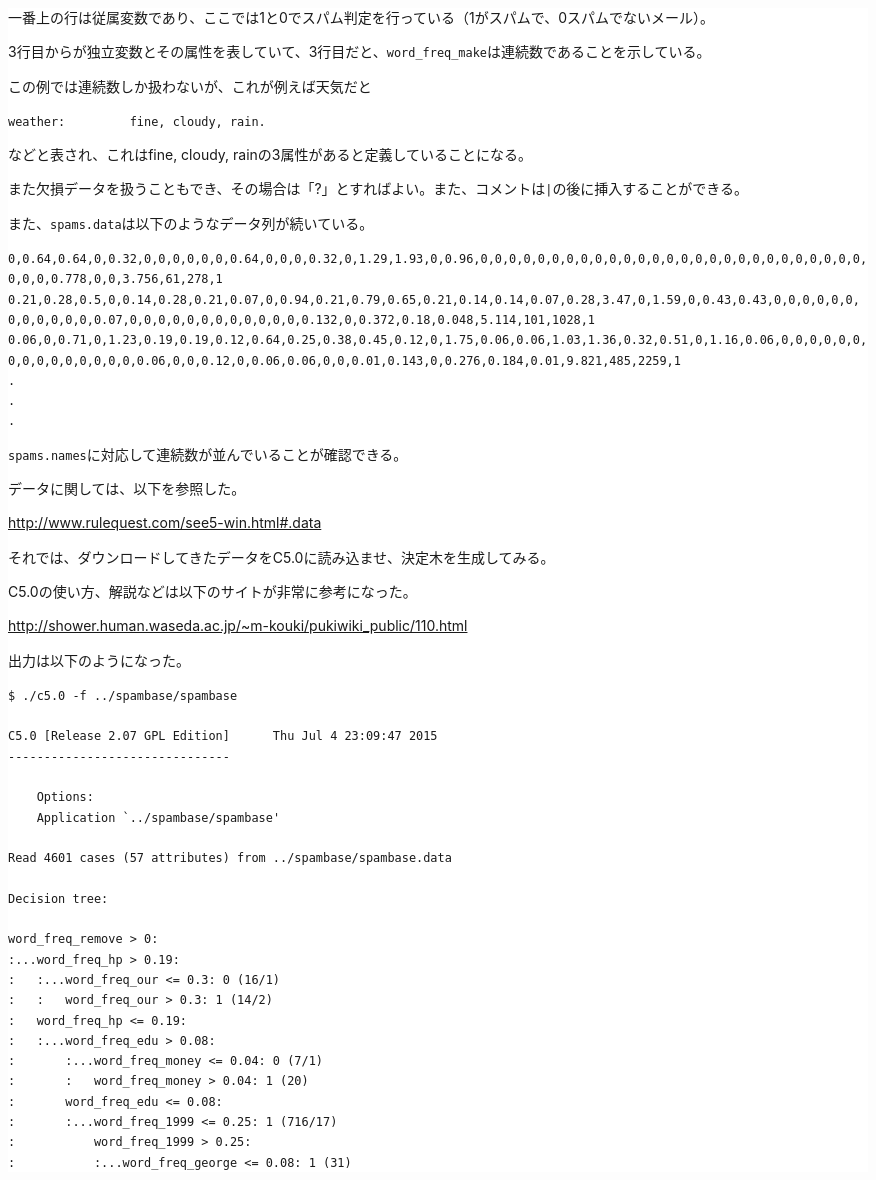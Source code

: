一番上の行は従属変数であり、ここでは1と0でスパム判定を行っている（1がスパムで、0スパムでないメール）。

3行目からが独立変数とその属性を表していて、3行目だと、`word_freq_make`は連続数であることを示している。

この例では連続数しか扱わないが、これが例えば天気だと

```
weather:         fine, cloudy, rain.
```

などと表され、これはfine, cloudy, rainの3属性があると定義していることになる。

また欠損データを扱うこともでき、その場合は「?」とすればよい。また、コメントは`|`の後に挿入することができる。



また、`spams.data`は以下のようなデータ列が続いている。

```
0,0.64,0.64,0,0.32,0,0,0,0,0,0,0.64,0,0,0,0.32,0,1.29,1.93,0,0.96,0,0,0,0,0,0,0,0,0,0,0,0,0,0,0,0,0,0,0,0,0,0,0,0,0,0,0,0,0,0,0.778,0,0,3.756,61,278,1
0.21,0.28,0.5,0,0.14,0.28,0.21,0.07,0,0.94,0.21,0.79,0.65,0.21,0.14,0.14,0.07,0.28,3.47,0,1.59,0,0.43,0.43,0,0,0,0,0,0,0,0,0,0,0,0,0.07,0,0,0,0,0,0,0,0,0,0,0,0,0.132,0,0.372,0.18,0.048,5.114,101,1028,1
0.06,0,0.71,0,1.23,0.19,0.19,0.12,0.64,0.25,0.38,0.45,0.12,0,1.75,0.06,0.06,1.03,1.36,0.32,0.51,0,1.16,0.06,0,0,0,0,0,0,0,0,0,0,0,0,0,0,0,0.06,0,0,0.12,0,0.06,0.06,0,0,0.01,0.143,0,0.276,0.184,0.01,9.821,485,2259,1
.
.
.
```

`spams.names`に対応して連続数が並んでいることが確認できる。

データに関しては、以下を参照した。

http://www.rulequest.com/see5-win.html#.data

それでは、ダウンロードしてきたデータをC5.0に読み込ませ、決定木を生成してみる。

C5.0の使い方、解説などは以下のサイトが非常に参考になった。

http://shower.human.waseda.ac.jp/~m-kouki/pukiwiki_public/110.html


出力は以下のようになった。

```
$ ./c5.0 -f ../spambase/spambase                                                                                                                                      

C5.0 [Release 2.07 GPL Edition]      Thu Jul 4 23:09:47 2015
-------------------------------

    Options:
    Application `../spambase/spambase'

Read 4601 cases (57 attributes) from ../spambase/spambase.data

Decision tree:

word_freq_remove > 0:
:...word_freq_hp > 0.19:
:   :...word_freq_our <= 0.3: 0 (16/1)
:   :   word_freq_our > 0.3: 1 (14/2)
:   word_freq_hp <= 0.19:
:   :...word_freq_edu > 0.08:
:       :...word_freq_money <= 0.04: 0 (7/1)
:       :   word_freq_money > 0.04: 1 (20)
:       word_freq_edu <= 0.08:
:       :...word_freq_1999 <= 0.25: 1 (716/17)
:           word_freq_1999 > 0.25:
:           :...word_freq_george <= 0.08: 1 (31)
```